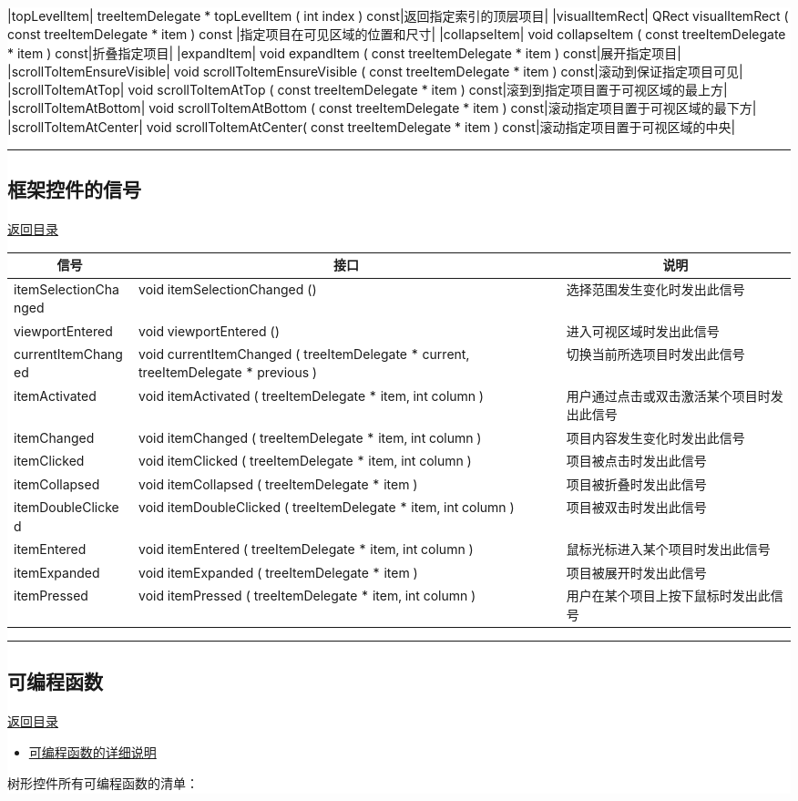 |topLevelItem|	treeItemDelegate * topLevelItem ( int index ) const|返回指定索引的顶层项目|
|visualItemRect|	QRect visualItemRect ( const treeItemDelegate * item ) const |指定项目在可见区域的位置和尺寸|
|collapseItem|	void collapseItem ( const treeItemDelegate * item ) 	const|折叠指定项目|
|expandItem|	void expandItem ( const treeItemDelegate * item ) 	const|展开指定项目|
|scrollToItemEnsureVisible|	void scrollToItemEnsureVisible ( const treeItemDelegate * item ) 	const|滚动到保证指定项目可见|
|scrollToItemAtTop|	void scrollToItemAtTop ( const treeItemDelegate * item ) 	const|滚到到指定项目置于可视区域的最上方|
|scrollToItemAtBottom|	void scrollToItemAtBottom ( const treeItemDelegate * item ) 	const|滚动指定项目置于可视区域的最下方|
|scrollToItemAtCenter|	void scrollToItemAtCenter( const treeItemDelegate * item ) 	const|滚动指定项目置于可视区域的中央|

---

## 框架控件的信号

[返回目录](#category)

|信号|接口|说明|
| - | - | - | 
|itemSelectionChanged|void itemSelectionChanged ()|选择范围发生变化时发出此信号|
|viewportEntered|void viewportEntered ()|进入可视区域时发出此信号|	
|currentItemChanged|void currentItemChanged ( treeItemDelegate * current, treeItemDelegate * previous )|切换当前所选项目时发出此信号|
|itemActivated|void itemActivated ( treeItemDelegate * item, int column ) |用户通过点击或双击激活某个项目时发出此信号|
|itemChanged|void itemChanged ( treeItemDelegate * item, int column )|项目内容发生变化时发出此信号|
|itemClicked|void itemClicked ( treeItemDelegate * item, int column ) |项目被点击时发出此信号|
|itemCollapsed|void itemCollapsed ( treeItemDelegate * item ) |项目被折叠时发出此信号|
|itemDoubleClicked|void itemDoubleClicked ( treeItemDelegate * item, int column ) |项目被双击时发出此信号|
|itemEntered|void itemEntered ( treeItemDelegate * item, int column ) |鼠标光标进入某个项目时发出此信号|
|itemExpanded|void itemExpanded ( treeItemDelegate * item ) |项目被展开时发出此信号|
|itemPressed|void itemPressed ( treeItemDelegate * item, int column ) |用户在某个项目上按下鼠标时发出此信号|

---

## 可编程函数

[返回目录](#category)

- [可编程函数的详细说明](1-4-openscript?id=控件的可编程函数)

树形控件所有可编程函数的清单：
